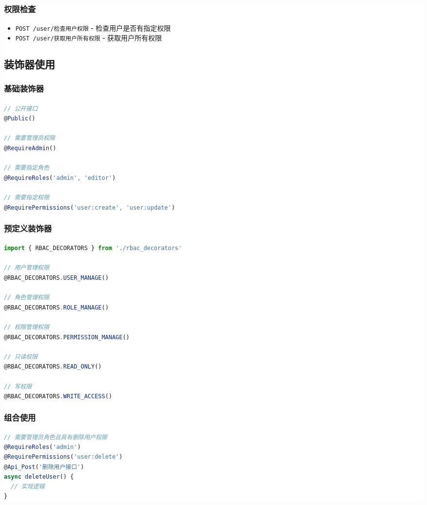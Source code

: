 ### 权限检查

- `POST /user/检查用户权限` - 检查用户是否有指定权限
- `POST /user/获取用户所有权限` - 获取用户所有权限

## 装饰器使用

### 基础装饰器

```typescript
// 公开接口
@Public()

// 需要管理员权限
@RequireAdmin()

// 需要指定角色
@RequireRoles('admin', 'editor')

// 需要指定权限
@RequirePermissions('user:create', 'user:update')
```

### 预定义装饰器

```typescript
import { RBAC_DECORATORS } from './rbac_decorators'

// 用户管理权限
@RBAC_DECORATORS.USER_MANAGE()

// 角色管理权限
@RBAC_DECORATORS.ROLE_MANAGE()

// 权限管理权限
@RBAC_DECORATORS.PERMISSION_MANAGE()

// 只读权限
@RBAC_DECORATORS.READ_ONLY()

// 写权限
@RBAC_DECORATORS.WRITE_ACCESS()
```

### 组合使用

```typescript
// 需要管理员角色且具有删除用户权限
@RequireRoles('admin')
@RequirePermissions('user:delete')
@Api_Post('删除用户接口')
async deleteUser() {
  // 实现逻辑
}
```
